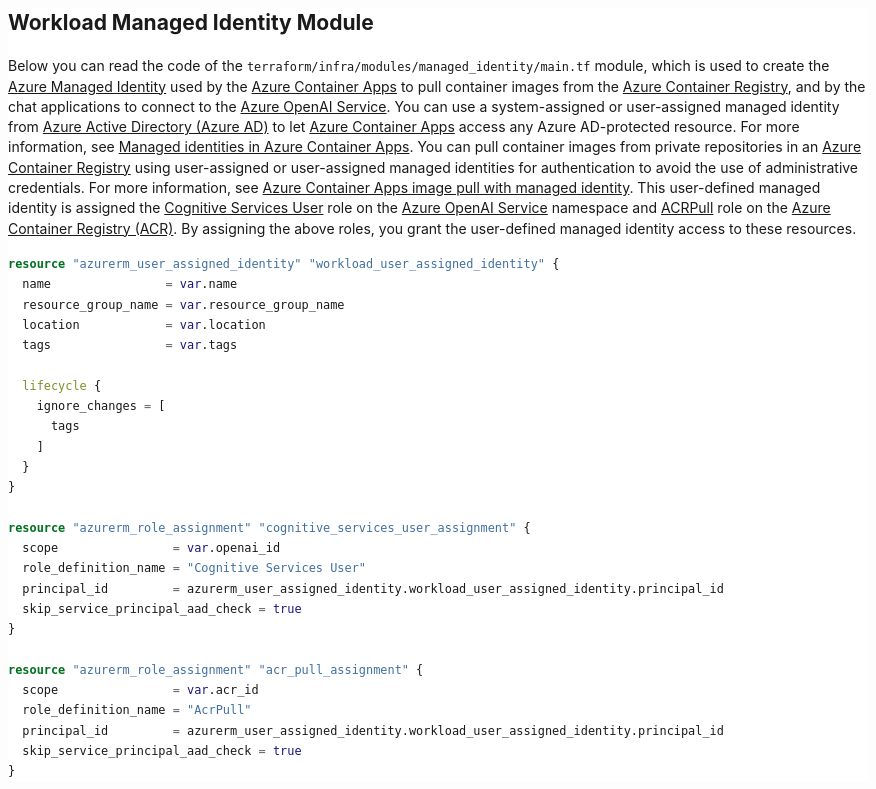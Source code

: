 ## Workload Managed Identity Module

Below you can read the code of the `terraform/infra/modules/managed_identity/main.tf` module, which is used to create the [Azure Managed Identity](https://learn.microsoft.com/en-us/azure/container-apps/managed-identity?tabs=arm%2Cpython) used by the [Azure Container Apps](https://learn.microsoft.com/en-us/azure/container-apps/overview) to pull container images from the [Azure Container Registry](https://learn.microsoft.com/en-us/azure/container-registry/container-registry-intro), and by the chat applications to connect to the [Azure OpenAI Service](https://learn.microsoft.com/en-us/azure/ai-services/openai/overview). You can use a system-assigned or user-assigned managed identity from [Azure Active Directory (Azure AD)](https://learn.microsoft.com/en-us/azure/active-directory/fundamentals/active-directory-whatis) to let [Azure Container Apps](https://learn.microsoft.com/en-us/azure/container-apps/overview) access any Azure AD-protected resource. For more information, see [Managed identities in Azure Container Apps](https://learn.microsoft.com/en-us/azure/container-apps/managed-identity?tabs=portal%2Cdotnet). You can pull container images from private repositories in an [Azure Container Registry](https://learn.microsoft.com/en-us/azure/container-registry/container-registry-intro) using user-assigned or user-assigned managed identities for authentication to avoid the use of administrative credentials. For more information, see [Azure Container Apps image pull with managed identity](https://learn.microsoft.com/en-us/azure/container-apps/managed-identity-image-pull?tabs=azure-cli&pivots=azure-portal). This user-defined managed identity is assigned the [Cognitive Services User](https://learn.microsoft.com/en-us/azure/ai-services/authentication) role on the [Azure OpenAI Service](https://learn.microsoft.com/en-us/azure/ai-services/openai/overview) namespace and [ACRPull](https://learn.microsoft.com/en-us/azure/container-registry/container-registry-roles?tabs=azure-cli) role on the [Azure Container Registry (ACR)](https://learn.microsoft.com/en-us/azure/container-registry/container-registry-intro). By assigning the above roles, you grant the user-defined managed identity access to these resources.

```terraform
resource "azurerm_user_assigned_identity" "workload_user_assigned_identity" {
  name                = var.name
  resource_group_name = var.resource_group_name
  location            = var.location
  tags                = var.tags

  lifecycle {
    ignore_changes = [
      tags
    ]
  }
}

resource "azurerm_role_assignment" "cognitive_services_user_assignment" {
  scope                = var.openai_id
  role_definition_name = "Cognitive Services User"
  principal_id         = azurerm_user_assigned_identity.workload_user_assigned_identity.principal_id
  skip_service_principal_aad_check = true
}

resource "azurerm_role_assignment" "acr_pull_assignment" {
  scope                = var.acr_id
  role_definition_name = "AcrPull"
  principal_id         = azurerm_user_assigned_identity.workload_user_assigned_identity.principal_id
  skip_service_principal_aad_check = true
}
```
